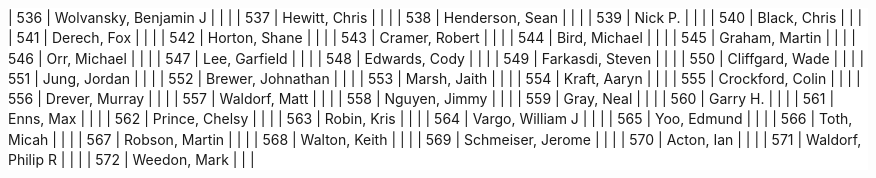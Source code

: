 | 536 | Wolvansky, Benjamin J |  |  |
| 537 | Hewitt, Chris |  |  |
| 538 | Henderson, Sean |  |  |
| 539 | Nick P. |  |  |
| 540 | Black, Chris |  |  |
| 541 | Derech, Fox |  |  |
| 542 | Horton, Shane |  |  |
| 543 | Cramer, Robert |  |  |
| 544 | Bird, Michael |  |  |
| 545 | Graham, Martin |  |  |
| 546 | Orr, Michael |  |  |
| 547 | Lee, Garfield |  |  |
| 548 | Edwards, Cody |  |  |
| 549 | Farkasdi, Steven |  |  |
| 550 | Cliffgard, Wade |  |  |
| 551 | Jung, Jordan |  |  |
| 552 | Brewer, Johnathan |  |  |
| 553 | Marsh, Jaith |  |  |
| 554 | Kraft, Aaryn |  |  |
| 555 | Crockford, Colin |  |  |
| 556 | Drever, Murray |  |  |
| 557 | Waldorf, Matt |  |  |
| 558 | Nguyen, Jimmy |  |  |
| 559 | Gray, Neal |  |  |
| 560 | Garry H. |  |  |
| 561 | Enns, Max |  |  |
| 562 | Prince, Chelsy |  |  |
| 563 | Robin, Kris |  |  |
| 564 | Vargo, William J |  |  |
| 565 | Yoo, Edmund |  |  |
| 566 | Toth, Micah |  |  |
| 567 | Robson, Martin |  |  |
| 568 | Walton, Keith |  |  |
| 569 | Schmeiser, Jerome |  |  |
| 570 | Acton, Ian |  |  |
| 571 | Waldorf, Philip R |  |  |
| 572 | Weedon, Mark |  |  |